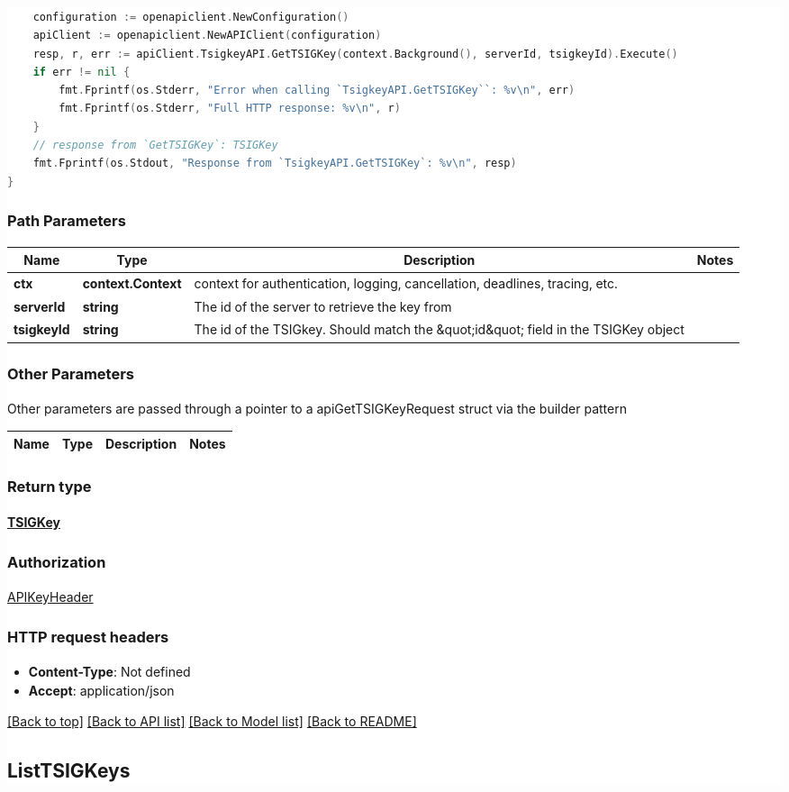 ```go
	configuration := openapiclient.NewConfiguration()
	apiClient := openapiclient.NewAPIClient(configuration)
	resp, r, err := apiClient.TsigkeyAPI.GetTSIGKey(context.Background(), serverId, tsigkeyId).Execute()
	if err != nil {
		fmt.Fprintf(os.Stderr, "Error when calling `TsigkeyAPI.GetTSIGKey``: %v\n", err)
		fmt.Fprintf(os.Stderr, "Full HTTP response: %v\n", r)
	}
	// response from `GetTSIGKey`: TSIGKey
	fmt.Fprintf(os.Stdout, "Response from `TsigkeyAPI.GetTSIGKey`: %v\n", resp)
}
```

### Path Parameters


Name | Type | Description  | Notes
------------- | ------------- | ------------- | -------------
**ctx** | **context.Context** | context for authentication, logging, cancellation, deadlines, tracing, etc.
**serverId** | **string** | The id of the server to retrieve the key from | 
**tsigkeyId** | **string** | The id of the TSIGkey. Should match the \&quot;id\&quot; field in the TSIGKey object | 

### Other Parameters

Other parameters are passed through a pointer to a apiGetTSIGKeyRequest struct via the builder pattern


Name | Type | Description  | Notes
------------- | ------------- | ------------- | -------------



### Return type

[**TSIGKey**](TSIGKey.md)

### Authorization

[APIKeyHeader](../README.md#APIKeyHeader)

### HTTP request headers

- **Content-Type**: Not defined
- **Accept**: application/json

[[Back to top]](#) [[Back to API list]](../README.md#documentation-for-api-endpoints)
[[Back to Model list]](../README.md#documentation-for-models)
[[Back to README]](../README.md)


## ListTSIGKeys
